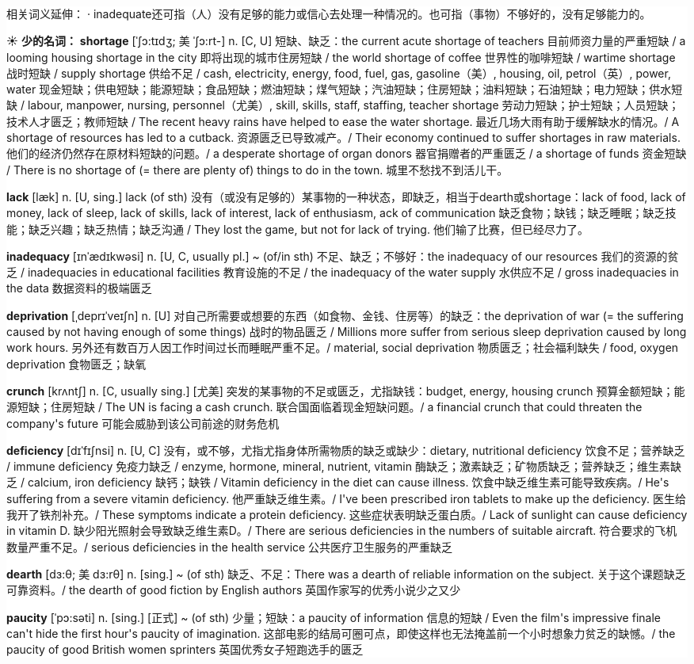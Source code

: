 相关词义延伸：
· inadequate还可指（人）没有足够的能力或信心去处理一种情况的。也可指（事物）不够好的，没有足够能力的。

☀ <span class="category">**少的名词：**</span>
<span class="vocabulary">**shortage**</span> [ˈʃɔ:tɪdʒ; 美 ˈʃɔ:rt-]
<span class="definition">n. [C, U] 短缺、缺乏：</span>the current acute shortage of teachers 目前师资力量的严重短缺 / a looming housing shortage in the city 即将出现的城市住房短缺 / the world shortage of coffee 世界性的咖啡短缺 / wartime shortage 战时短缺 / supply shortage 供给不足 / cash, electricity, energy, food, fuel, gas, gasoline（美）, housing, oil, petrol（英）, power, water 现金短缺；供电短缺；能源短缺；食品短缺；燃油短缺；煤气短缺；汽油短缺；住房短缺；油料短缺；石油短缺；电力短缺；供水短缺 / labour, manpower, nursing, personnel（尤美）, skill, skills, staff, staffing, teacher shortage 劳动力短缺；护士短缺；人员短缺；技术人才匮乏；教师短缺 / The recent heavy rains have helped to ease the water shortage. 最近几场大雨有助于缓解缺水的情况。/ A shortage of resources has led to a cutback. 资源匮乏已导致减产。/ Their economy continued to suffer shortages in raw materials. 他们的经济仍然存在原材料短缺的问题。/ a desperate shortage of organ donors 器官捐赠者的严重匮乏 / a shortage of funds 资金短缺 / There is no shortage of (= there are plenty of) things to do in the town. 城里不愁找不到活儿干。

<span class="vocabulary">**lack**</span> [læk] 
<span class="definition">n. [U, sing.] lack (of sth) 没有（或没有足够的）某事物的一种状态，即缺乏，相当于dearth或shortage：</span>lack of food, lack of money, lack of sleep, lack of skills, lack of interest, lack of enthusiasm, ack of communication 缺乏食物；缺钱；缺乏睡眠；缺乏技能；缺乏兴趣；缺乏热情；缺乏沟通 / They lost the game, but not for lack of trying. 他们输了比赛，但已经尽力了。
                     
<span class="vocabulary">**inadequacy**</span> [ɪnˈædɪkwəsi]
<span class="definition">n. [U, C, usually pl.] ~ (of/in sth) 不足、缺乏；不够好：</span>the inadequacy of our resources 我们的资源的贫乏 / inadequacies in educational facilities 教育设施的不足 / the inadequacy of the water supply 水供应不足 / gross inadequacies in the data 数据资料的极端匮乏
           
<span class="vocabulary">**deprivation**</span> [ˌdeprɪˈveɪʃn]
<span class="definition">n. [U] 对自己所需要或想要的东西（如食物、金钱、住房等）的缺乏：</span>the deprivation of war (= the suffering caused by not having enough of some things) 战时的物品匮乏 / Millions more suffer from serious sleep deprivation caused by long work hours. 另外还有数百万人因工作时间过长而睡眠严重不足。/ material, social deprivation 物质匮乏；社会福利缺失 / food, oxygen deprivation 食物匮乏；缺氧 

<span class="vocabulary">**crunch**</span> [krʌntʃ]
<span class="definition">n. [C, usually sing.] [尤美] 突发的某事物的不足或匮乏，尤指缺钱：</span>budget, energy, housing crunch 预算金额短缺；能源短缺；住房短缺 / The UN is facing a cash crunch. 联合国面临着现金短缺问题。/ a financial crunch that could threaten the company's future 可能会威胁到该公司前途的财务危机

<span class="vocabulary">**deficiency**</span> [dɪˈfɪʃnsi]
<span class="definition">n. [U, C] 没有，或不够，尤指尤指身体所需物质的缺乏或缺少：</span>dietary, nutritional deficiency 饮食不足；营养缺乏 / immune deficiency 免疫力缺乏 / enzyme, hormone, mineral, nutrient, vitamin 酶缺乏；激素缺乏；矿物质缺乏；营养缺乏；维生素缺乏 / calcium, iron deficiency 缺钙；缺铁 / Vitamin deficiency in the diet can cause illness. 饮食中缺乏维生素可能导致疾病。/ He's suffering from a severe vitamin deficiency. 他严重缺乏维生素。/ I've been prescribed iron tablets to make up the deficiency. 医生给我开了铁剂补充。/ These symptoms indicate a protein deficiency. 这些症状表明缺乏蛋白质。/ Lack of sunlight can cause deficiency in vitamin D. 缺少阳光照射会导致缺乏维生素D。/ There are serious deficiencies in the numbers of suitable aircraft. 符合要求的飞机数量严重不足。/ serious deficiencies in the health service 公共医疗卫生服务的严重缺乏          

<span class="vocabulary">**dearth**</span> [dɜ:θ; 美 dɜ:rθ]
<span class="definition">n. [sing.] ~ (of sth) 缺乏、不足：</span>There was a dearth of reliable information on the subject. 关于这个课题缺乏可靠资料。/ the dearth of good fiction by English authors 英国作家写的优秀小说少之又少
           
<span class="vocabulary">**paucity**</span> [ˈpɔ:səti]
<span class="definition">n. [sing.] [正式] ~ (of sth) 少量；短缺：</span>a paucity of information 信息的短缺 / Even the film's impressive finale can't hide the first hour's paucity of imagination. 这部电影的结局可圈可点，即使这样也无法掩盖前一个小时想象力贫乏的缺憾。/ the paucity of good British women sprinters 英国优秀女子短跑选手的匮乏
